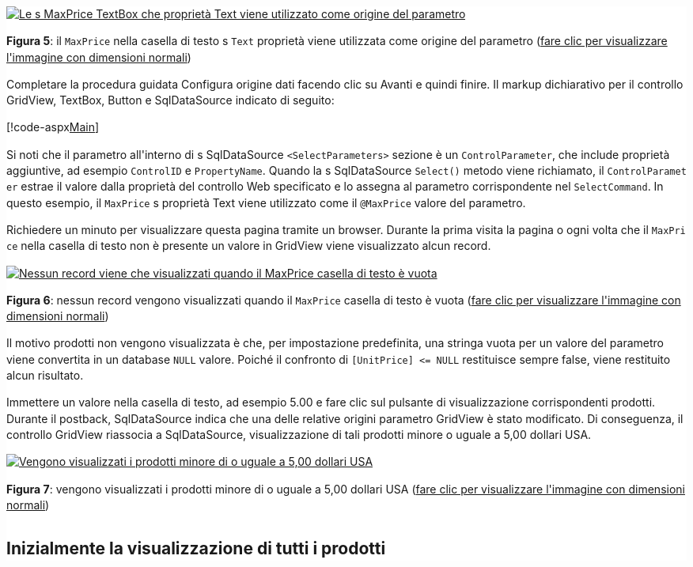 
[![Le s MaxPrice TextBox che proprietà Text viene utilizzato come origine del parametro](using-parameterized-queries-with-the-sqldatasource-vb/_static/image5.gif)](using-parameterized-queries-with-the-sqldatasource-vb/_static/image9.png)

**Figura 5**: il `MaxPrice` nella casella di testo s `Text` proprietà viene utilizzata come origine del parametro ([fare clic per visualizzare l'immagine con dimensioni normali](using-parameterized-queries-with-the-sqldatasource-vb/_static/image10.png))


Completare la procedura guidata Configura origine dati facendo clic su Avanti e quindi finire. Il markup dichiarativo per il controllo GridView, TextBox, Button e SqlDataSource indicato di seguito:


[!code-aspx[Main](using-parameterized-queries-with-the-sqldatasource-vb/samples/sample6.aspx)]

Si noti che il parametro all'interno di s SqlDataSource `<SelectParameters>` sezione è un `ControlParameter`, che include proprietà aggiuntive, ad esempio `ControlID` e `PropertyName`. Quando la s SqlDataSource `Select()` metodo viene richiamato, il `ControlParameter` estrae il valore dalla proprietà del controllo Web specificato e lo assegna al parametro corrispondente nel `SelectCommand`. In questo esempio, il `MaxPrice` s proprietà Text viene utilizzato come il `@MaxPrice` valore del parametro.

Richiedere un minuto per visualizzare questa pagina tramite un browser. Durante la prima visita la pagina o ogni volta che il `MaxPrice` nella casella di testo non è presente un valore in GridView viene visualizzato alcun record.


[![Nessun record viene che visualizzati quando il MaxPrice casella di testo è vuota](using-parameterized-queries-with-the-sqldatasource-vb/_static/image6.gif)](using-parameterized-queries-with-the-sqldatasource-vb/_static/image11.png)

**Figura 6**: nessun record vengono visualizzati quando il `MaxPrice` casella di testo è vuota ([fare clic per visualizzare l'immagine con dimensioni normali](using-parameterized-queries-with-the-sqldatasource-vb/_static/image12.png))


Il motivo prodotti non vengono visualizzata è che, per impostazione predefinita, una stringa vuota per un valore del parametro viene convertita in un database `NULL` valore. Poiché il confronto di `[UnitPrice] <= NULL` restituisce sempre false, viene restituito alcun risultato.

Immettere un valore nella casella di testo, ad esempio 5.00 e fare clic sul pulsante di visualizzazione corrispondenti prodotti. Durante il postback, SqlDataSource indica che una delle relative origini parametro GridView è stato modificato. Di conseguenza, il controllo GridView riassocia a SqlDataSource, visualizzazione di tali prodotti minore o uguale a 5,00 dollari USA.


[![Vengono visualizzati i prodotti minore di o uguale a 5,00 dollari USA](using-parameterized-queries-with-the-sqldatasource-vb/_static/image7.gif)](using-parameterized-queries-with-the-sqldatasource-vb/_static/image13.png)

**Figura 7**: vengono visualizzati i prodotti minore di o uguale a 5,00 dollari USA ([fare clic per visualizzare l'immagine con dimensioni normali](using-parameterized-queries-with-the-sqldatasource-vb/_static/image14.png))


## <a name="initially-displaying-all-products"></a>Inizialmente la visualizzazione di tutti i prodotti
